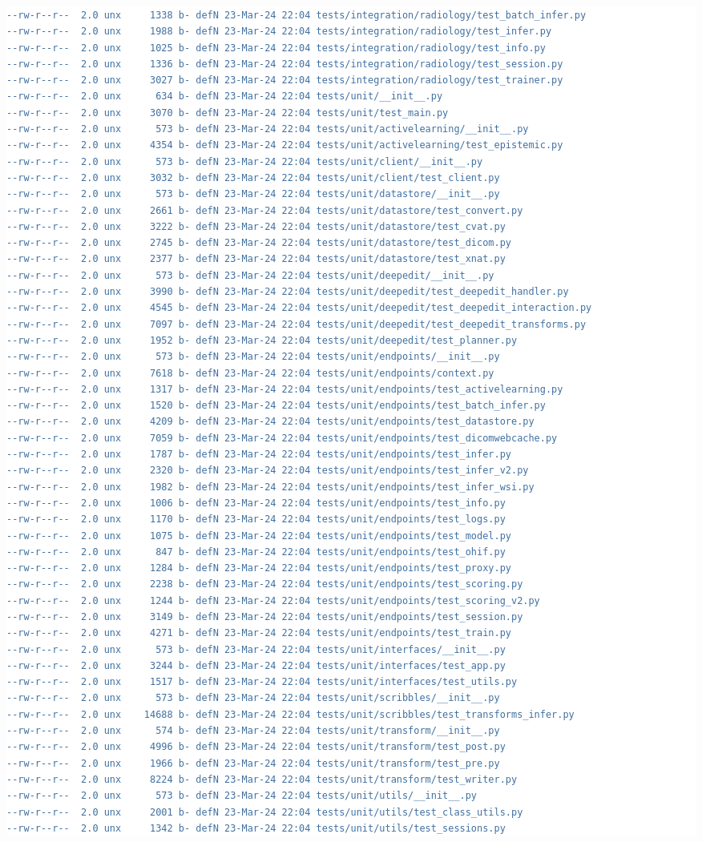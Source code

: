 ```diff
--rw-r--r--  2.0 unx     1338 b- defN 23-Mar-24 22:04 tests/integration/radiology/test_batch_infer.py
--rw-r--r--  2.0 unx     1988 b- defN 23-Mar-24 22:04 tests/integration/radiology/test_infer.py
--rw-r--r--  2.0 unx     1025 b- defN 23-Mar-24 22:04 tests/integration/radiology/test_info.py
--rw-r--r--  2.0 unx     1336 b- defN 23-Mar-24 22:04 tests/integration/radiology/test_session.py
--rw-r--r--  2.0 unx     3027 b- defN 23-Mar-24 22:04 tests/integration/radiology/test_trainer.py
--rw-r--r--  2.0 unx      634 b- defN 23-Mar-24 22:04 tests/unit/__init__.py
--rw-r--r--  2.0 unx     3070 b- defN 23-Mar-24 22:04 tests/unit/test_main.py
--rw-r--r--  2.0 unx      573 b- defN 23-Mar-24 22:04 tests/unit/activelearning/__init__.py
--rw-r--r--  2.0 unx     4354 b- defN 23-Mar-24 22:04 tests/unit/activelearning/test_epistemic.py
--rw-r--r--  2.0 unx      573 b- defN 23-Mar-24 22:04 tests/unit/client/__init__.py
--rw-r--r--  2.0 unx     3032 b- defN 23-Mar-24 22:04 tests/unit/client/test_client.py
--rw-r--r--  2.0 unx      573 b- defN 23-Mar-24 22:04 tests/unit/datastore/__init__.py
--rw-r--r--  2.0 unx     2661 b- defN 23-Mar-24 22:04 tests/unit/datastore/test_convert.py
--rw-r--r--  2.0 unx     3222 b- defN 23-Mar-24 22:04 tests/unit/datastore/test_cvat.py
--rw-r--r--  2.0 unx     2745 b- defN 23-Mar-24 22:04 tests/unit/datastore/test_dicom.py
--rw-r--r--  2.0 unx     2377 b- defN 23-Mar-24 22:04 tests/unit/datastore/test_xnat.py
--rw-r--r--  2.0 unx      573 b- defN 23-Mar-24 22:04 tests/unit/deepedit/__init__.py
--rw-r--r--  2.0 unx     3990 b- defN 23-Mar-24 22:04 tests/unit/deepedit/test_deepedit_handler.py
--rw-r--r--  2.0 unx     4545 b- defN 23-Mar-24 22:04 tests/unit/deepedit/test_deepedit_interaction.py
--rw-r--r--  2.0 unx     7097 b- defN 23-Mar-24 22:04 tests/unit/deepedit/test_deepedit_transforms.py
--rw-r--r--  2.0 unx     1952 b- defN 23-Mar-24 22:04 tests/unit/deepedit/test_planner.py
--rw-r--r--  2.0 unx      573 b- defN 23-Mar-24 22:04 tests/unit/endpoints/__init__.py
--rw-r--r--  2.0 unx     7618 b- defN 23-Mar-24 22:04 tests/unit/endpoints/context.py
--rw-r--r--  2.0 unx     1317 b- defN 23-Mar-24 22:04 tests/unit/endpoints/test_activelearning.py
--rw-r--r--  2.0 unx     1520 b- defN 23-Mar-24 22:04 tests/unit/endpoints/test_batch_infer.py
--rw-r--r--  2.0 unx     4209 b- defN 23-Mar-24 22:04 tests/unit/endpoints/test_datastore.py
--rw-r--r--  2.0 unx     7059 b- defN 23-Mar-24 22:04 tests/unit/endpoints/test_dicomwebcache.py
--rw-r--r--  2.0 unx     1787 b- defN 23-Mar-24 22:04 tests/unit/endpoints/test_infer.py
--rw-r--r--  2.0 unx     2320 b- defN 23-Mar-24 22:04 tests/unit/endpoints/test_infer_v2.py
--rw-r--r--  2.0 unx     1982 b- defN 23-Mar-24 22:04 tests/unit/endpoints/test_infer_wsi.py
--rw-r--r--  2.0 unx     1006 b- defN 23-Mar-24 22:04 tests/unit/endpoints/test_info.py
--rw-r--r--  2.0 unx     1170 b- defN 23-Mar-24 22:04 tests/unit/endpoints/test_logs.py
--rw-r--r--  2.0 unx     1075 b- defN 23-Mar-24 22:04 tests/unit/endpoints/test_model.py
--rw-r--r--  2.0 unx      847 b- defN 23-Mar-24 22:04 tests/unit/endpoints/test_ohif.py
--rw-r--r--  2.0 unx     1284 b- defN 23-Mar-24 22:04 tests/unit/endpoints/test_proxy.py
--rw-r--r--  2.0 unx     2238 b- defN 23-Mar-24 22:04 tests/unit/endpoints/test_scoring.py
--rw-r--r--  2.0 unx     1244 b- defN 23-Mar-24 22:04 tests/unit/endpoints/test_scoring_v2.py
--rw-r--r--  2.0 unx     3149 b- defN 23-Mar-24 22:04 tests/unit/endpoints/test_session.py
--rw-r--r--  2.0 unx     4271 b- defN 23-Mar-24 22:04 tests/unit/endpoints/test_train.py
--rw-r--r--  2.0 unx      573 b- defN 23-Mar-24 22:04 tests/unit/interfaces/__init__.py
--rw-r--r--  2.0 unx     3244 b- defN 23-Mar-24 22:04 tests/unit/interfaces/test_app.py
--rw-r--r--  2.0 unx     1517 b- defN 23-Mar-24 22:04 tests/unit/interfaces/test_utils.py
--rw-r--r--  2.0 unx      573 b- defN 23-Mar-24 22:04 tests/unit/scribbles/__init__.py
--rw-r--r--  2.0 unx    14688 b- defN 23-Mar-24 22:04 tests/unit/scribbles/test_transforms_infer.py
--rw-r--r--  2.0 unx      574 b- defN 23-Mar-24 22:04 tests/unit/transform/__init__.py
--rw-r--r--  2.0 unx     4996 b- defN 23-Mar-24 22:04 tests/unit/transform/test_post.py
--rw-r--r--  2.0 unx     1966 b- defN 23-Mar-24 22:04 tests/unit/transform/test_pre.py
--rw-r--r--  2.0 unx     8224 b- defN 23-Mar-24 22:04 tests/unit/transform/test_writer.py
--rw-r--r--  2.0 unx      573 b- defN 23-Mar-24 22:04 tests/unit/utils/__init__.py
--rw-r--r--  2.0 unx     2001 b- defN 23-Mar-24 22:04 tests/unit/utils/test_class_utils.py
--rw-r--r--  2.0 unx     1342 b- defN 23-Mar-24 22:04 tests/unit/utils/test_sessions.py
